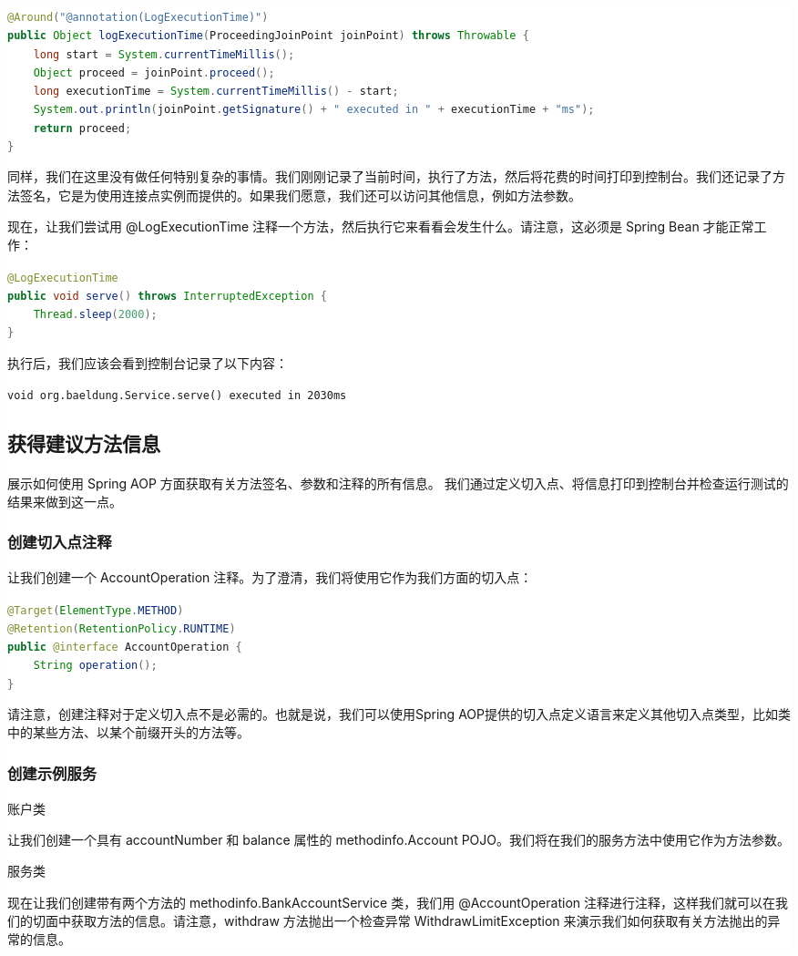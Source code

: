 ```java
@Around("@annotation(LogExecutionTime)")
public Object logExecutionTime(ProceedingJoinPoint joinPoint) throws Throwable {
    long start = System.currentTimeMillis();
    Object proceed = joinPoint.proceed();
    long executionTime = System.currentTimeMillis() - start;
    System.out.println(joinPoint.getSignature() + " executed in " + executionTime + "ms");
    return proceed;
}
```

同样，我们在这里没有做任何特别复杂的事情。我们刚刚记录了当前时间，执行了方法，然后将花费的时间打印到控制台。我们还记录了方法签名，它是为使用连接点实例而提供的。如果我们愿意，我们还可以访问其他信息，例如方法参数。

现在，让我们尝试用 @LogExecutionTime 注释一个方法，然后执行它来看看会发生什么。请注意，这必须是 Spring Bean 才能正常工作：

```java
@LogExecutionTime
public void serve() throws InterruptedException {
    Thread.sleep(2000);
}
```

执行后，我们应该会看到控制台记录了以下内容：

`void org.baeldung.Service.serve() executed in 2030ms`

## 获得建议方法信息

展示如何使用 Spring AOP 方面获取有关方法签名、参数和注释的所有信息。
我们通过定义切入点、将信息打印到控制台并检查运行测试的结果来做到这一点。

### 创建切入点注释

让我们创建一个 AccountOperation 注释。为了澄清，我们将使用它作为我们方面的切入点：

```java
@Target(ElementType.METHOD)
@Retention(RetentionPolicy.RUNTIME)
public @interface AccountOperation {
    String operation();
}
```

请注意，创建注释对于定义切入点不是必需的。也就是说，我们可以使用Spring AOP提供的切入点定义语言来定义其他切入点类型，比如类中的某些方法、以某个前缀开头的方法等。

### 创建示例服务

账户类

让我们创建一个具有 accountNumber 和 balance 属性的 methodinfo.Account POJO。我们将在我们的服务方法中使用它作为方法参数。

服务类

现在让我们创建带有两个方法的 methodinfo.BankAccountService 类，我们用 @AccountOperation 注释进行注释，这样我们就可以在我们的切面中获取方法的信息。请注意，withdraw 方法抛出一个检查异常 WithdrawLimitException 来演示我们如何获取有关方法抛出的异常的信息。
